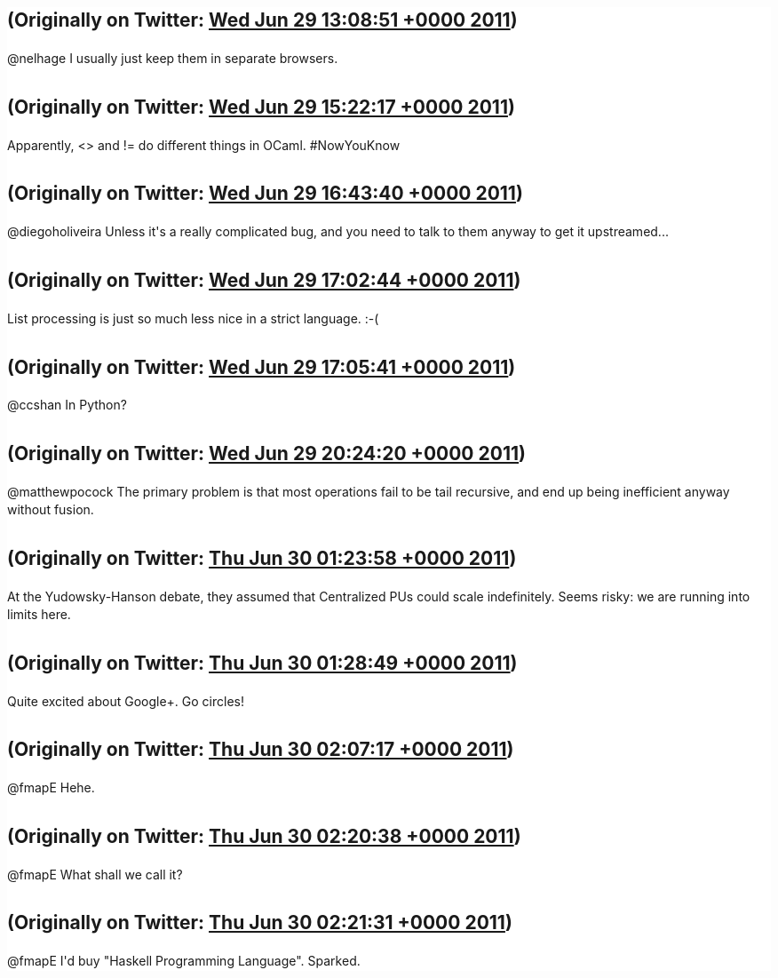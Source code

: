 (Originally on Twitter: [Wed Jun 29 13:08:51 +0000 2011](https://twitter.com/ezyang/status/86058548433391616))
----
@nelhage I usually just keep them in separate browsers.

(Originally on Twitter: [Wed Jun 29 15:22:17 +0000 2011](https://twitter.com/ezyang/status/86092128639385601))
----
Apparently, &lt;&gt; and != do different things in OCaml. #NowYouKnow

(Originally on Twitter: [Wed Jun 29 16:43:40 +0000 2011](https://twitter.com/ezyang/status/86112610029805569))
----
@diegoholiveira Unless it's a really complicated bug, and you need to talk to them anyway to get it upstreamed...

(Originally on Twitter: [Wed Jun 29 17:02:44 +0000 2011](https://twitter.com/ezyang/status/86117405515972608))
----
List processing is just so much less nice in a strict language. :-(

(Originally on Twitter: [Wed Jun 29 17:05:41 +0000 2011](https://twitter.com/ezyang/status/86118148981526529))
----
@ccshan In Python?

(Originally on Twitter: [Wed Jun 29 20:24:20 +0000 2011](https://twitter.com/ezyang/status/86168139729080320))
----
@matthewpocock The primary problem is that most operations fail to be tail recursive, and end up being inefficient anyway without fusion.

(Originally on Twitter: [Thu Jun 30 01:23:58 +0000 2011](https://twitter.com/ezyang/status/86243546511847424))
----
At the Yudowsky-Hanson debate, they assumed that Centralized PUs could scale indefinitely. Seems risky: we are running into limits here.

(Originally on Twitter: [Thu Jun 30 01:28:49 +0000 2011](https://twitter.com/ezyang/status/86244768891412480))
----
Quite excited about Google+. Go circles!

(Originally on Twitter: [Thu Jun 30 02:07:17 +0000 2011](https://twitter.com/ezyang/status/86254449286328322))
----
@fmapE Hehe.

(Originally on Twitter: [Thu Jun 30 02:20:38 +0000 2011](https://twitter.com/ezyang/status/86257806335950848))
----
@fmapE What shall we call it?

(Originally on Twitter: [Thu Jun 30 02:21:31 +0000 2011](https://twitter.com/ezyang/status/86258031456829440))
----
@fmapE I'd buy "Haskell Programming Language". Sparked.

